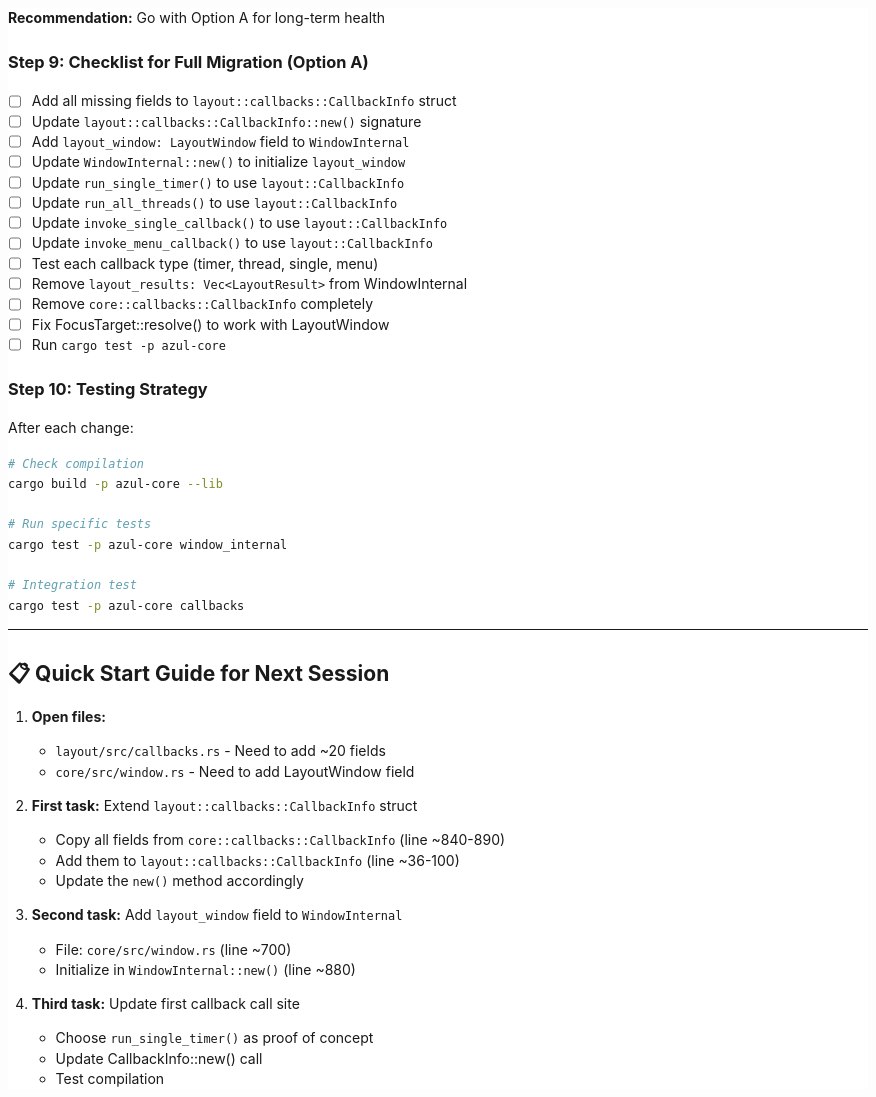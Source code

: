 **Recommendation:** Go with Option A for long-term health

### Step 9: Checklist for Full Migration (Option A)

- [ ] Add all missing fields to `layout::callbacks::CallbackInfo` struct
- [ ] Update `layout::callbacks::CallbackInfo::new()` signature
- [ ] Add `layout_window: LayoutWindow` field to `WindowInternal`
- [ ] Update `WindowInternal::new()` to initialize `layout_window`
- [ ] Update `run_single_timer()` to use `layout::CallbackInfo`
- [ ] Update `run_all_threads()` to use `layout::CallbackInfo`
- [ ] Update `invoke_single_callback()` to use `layout::CallbackInfo`
- [ ] Update `invoke_menu_callback()` to use `layout::CallbackInfo`
- [ ] Test each callback type (timer, thread, single, menu)
- [ ] Remove `layout_results: Vec<LayoutResult>` from WindowInternal
- [ ] Remove `core::callbacks::CallbackInfo` completely
- [ ] Fix FocusTarget::resolve() to work with LayoutWindow
- [ ] Run `cargo test -p azul-core`

### Step 10: Testing Strategy

After each change:
```bash
# Check compilation
cargo build -p azul-core --lib

# Run specific tests
cargo test -p azul-core window_internal

# Integration test
cargo test -p azul-core callbacks
```

---

## 📋 Quick Start Guide for Next Session

1. **Open files:**
   - `layout/src/callbacks.rs` - Need to add ~20 fields
   - `core/src/window.rs` - Need to add LayoutWindow field
   
2. **First task:** Extend `layout::callbacks::CallbackInfo` struct
   - Copy all fields from `core::callbacks::CallbackInfo` (line ~840-890)
   - Add them to `layout::callbacks::CallbackInfo` (line ~36-100)
   - Update the `new()` method accordingly

3. **Second task:** Add `layout_window` field to `WindowInternal`
   - File: `core/src/window.rs` (line ~700)
   - Initialize in `WindowInternal::new()` (line ~880)

4. **Third task:** Update first callback call site
   - Choose `run_single_timer()` as proof of concept
   - Update CallbackInfo::new() call
   - Test compilation
